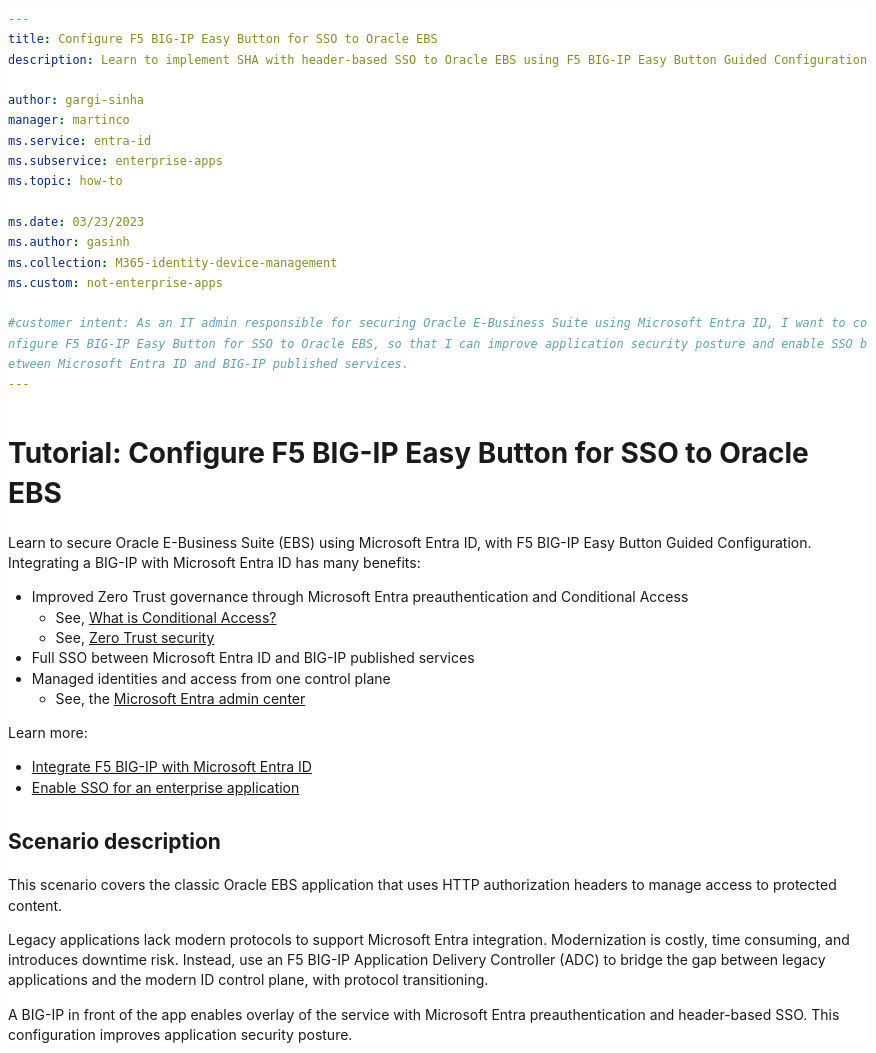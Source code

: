 ```yaml
---
title: Configure F5 BIG-IP Easy Button for SSO to Oracle EBS
description: Learn to implement SHA with header-based SSO to Oracle EBS using F5 BIG-IP Easy Button Guided Configuration

author: gargi-sinha
manager: martinco
ms.service: entra-id
ms.subservice: enterprise-apps
ms.topic: how-to

ms.date: 03/23/2023
ms.author: gasinh
ms.collection: M365-identity-device-management
ms.custom: not-enterprise-apps

#customer intent: As an IT admin responsible for securing Oracle E-Business Suite using Microsoft Entra ID, I want to configure F5 BIG-IP Easy Button for SSO to Oracle EBS, so that I can improve application security posture and enable SSO between Microsoft Entra ID and BIG-IP published services.
---
```


# Tutorial: Configure F5 BIG-IP Easy Button for SSO to Oracle EBS

Learn to secure Oracle E-Business Suite (EBS) using Microsoft Entra ID, with F5 BIG-IP Easy Button Guided Configuration. Integrating a BIG-IP with Microsoft Entra ID has many benefits:

* Improved Zero Trust governance through Microsoft Entra preauthentication and Conditional Access 
  * See, [What is Conditional Access?](~/identity/conditional-access/overview.md)
  * See, [Zero Trust security](/azure/security/fundamentals/zero-trust)
* Full SSO between Microsoft Entra ID and BIG-IP published services
* Managed identities and access from one control plane
  * See, the [Microsoft Entra admin center](https://entra.microsoft.com)

Learn more:

* [Integrate F5 BIG-IP with Microsoft Entra ID](./f5-integration.md)
* [Enable SSO for an enterprise application](add-application-portal-setup-sso.md)

## Scenario description

This scenario covers the classic Oracle EBS application that uses HTTP authorization headers to manage access to protected content.

Legacy applications lack modern protocols to support Microsoft Entra integration. Modernization is costly, time consuming, and introduces downtime risk. Instead, use an F5 BIG-IP Application Delivery Controller (ADC) to bridge the gap between legacy applications and the modern ID control plane, with protocol transitioning.

A BIG-IP in front of the app enables overlay of the service with Microsoft Entra preauthentication and header-based SSO. This configuration improves application security posture.

